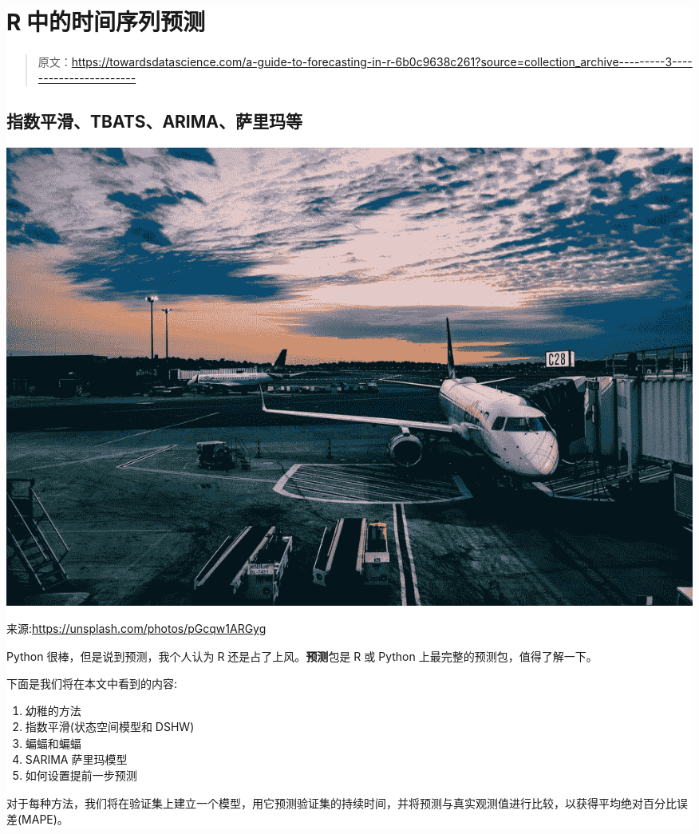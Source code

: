 # R 中的时间序列预测

> 原文：<https://towardsdatascience.com/a-guide-to-forecasting-in-r-6b0c9638c261?source=collection_archive---------3----------------------->

## 指数平滑、TBATS、ARIMA、萨里玛等

![](img/76cb1168392f66f0e3630fe8448b67d0.png)

来源:https://unsplash.com/photos/pGcqw1ARGyg

Python 很棒，但是说到预测，我个人认为 R 还是占了上风。**预测**包是 R 或 Python 上最完整的预测包，值得了解一下。

下面是我们将在本文中看到的内容:

1.  幼稚的方法
2.  指数平滑(状态空间模型和 DSHW)
3.  蝙蝠和蝙蝠
4.  SARIMA 萨里玛模型
5.  如何设置提前一步预测

对于每种方法，我们将在验证集上建立一个模型，用它预测验证集的持续时间，并将预测与真实观测值进行比较，以获得平均绝对百分比误差(MAPE)。
